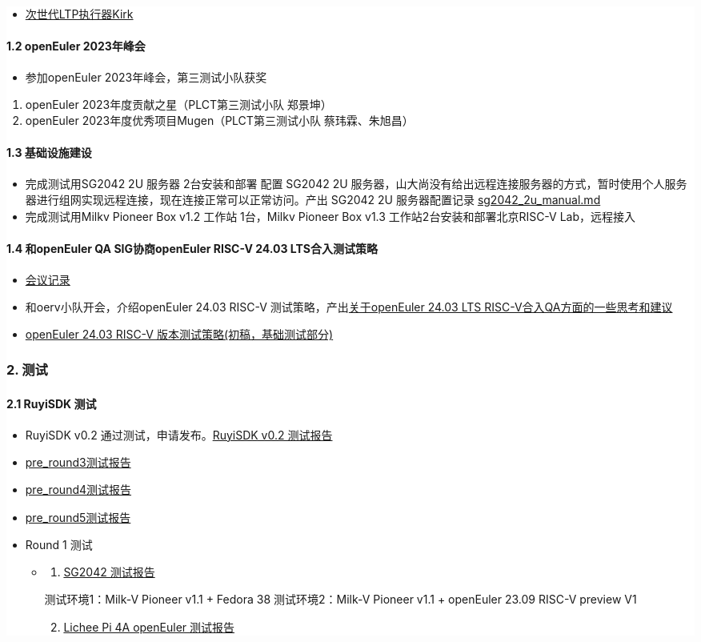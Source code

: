 - [次世代LTP执行器Kirk](https://github.com/plctlab/PLCT-Open-Reports/blob/master/OpenDay2023/09-%E9%83%91%E6%99%AF%E5%9D%A4-%E6%AC%A1%E4%B8%96%E4%BB%A3LTP%E6%89%A7%E8%A1%8C%E5%99%A8Kirk.pdf)

#### 1.2 openEuler 2023年峰会

- 参加openEuler 2023年峰会，第三测试小队获奖
1. openEuler 2023年度贡献之星（PLCT第三测试小队 郑景坤）
2. openEuler 2023年度优秀项目Mugen（PLCT第三测试小队 蔡玮霖、朱旭昌）

#### 1.3 基础设施建设

- 完成测试用SG2042 2U 服务器 2台安装和部署
  配置 SG2042 2U 服务器，山大尚没有给出远程连接服务器的方式，暂时使用个人服务器进行组网实现远程连接，现在连接正常可以正常访问。产出 SG2042 2U 服务器配置记录 [sg2042_2u_manual.md](https://gitlab.inuyasha.love/weilinfox/plct-working/-/blob/master/Done/Month06/Week3/sg2042_2u_manual.md)
- 完成测试用Milkv Pioneer Box v1.2 工作站 1台，Milkv Pioneer Box v1.3 工作站2台安装和部署北京RISC-V  Lab，远程接入

#### 1.4 和openEuler QA SIG协商openEuler RISC-V 24.03 LTS合入测试策略

- [会议记录](https://gitee.com/yunxiangluo/openEuler-RISCV-2403LTS-Pretest/blob/master/Meeting_Notes.md)

- 和oerv小队开会，介绍openEuler 24.03 RISC-V 测试策略，产出[关于openEuler 24.03 LTS RISC-V合入QA方面的一些思考和建议](https://gitee.com/yunxiangluo/openEuler-RISCV-2403LTS-Pretest/blob/master/%E5%85%B3%E4%BA%8EopenEuler%2024.03%20LTS%20RISC-V%E5%90%88%E5%85%A5QA%E6%96%B9%E9%9D%A2%E7%9A%84%E4%B8%80%E4%BA%9B%E6%80%9D%E8%80%83%E5%92%8C%E5%BB%BA%E8%AE%AE.pptx)

- [openEuler 24.03 RISC-V 版本测试策略(初稿，基础测试部分)](https://gitee.com/yunxiangluo/openEuler-RISCV-2403LTS-Pretest/blob/master/README.md)

### 2. 测试

#### 2.1 RuyiSDK 测试

- RuyiSDK v0.2 通过测试，申请发布。[RuyiSDK v0.2 测试报告](https://gitee.com/yunxiangluo/ruyi-sdk-v0.2-test/blob/master/README.md)

- [pre_round3测试报告](https://gitee.com/yunxiangluo/ruyi-sdk-v0.2-test/tree/master/pre_round3)

- [pre_round4测试报告](https://gitee.com/yunxiangluo/ruyi-sdk-v0.2-test/tree/master/pre_round4)

- [pre_round5测试报告](https://gitee.com/yunxiangluo/ruyi-sdk-v0.2-test/tree/master/pre_round5)

- Round 1 测试
  
  - 1. [SG2042 测试报告](https://gitee.com/yunxiangluo/ruyi-sdk-v0.2-test/blob/master/round1/RUYI%20%E5%8C%85%E7%AE%A1%E7%90%86%2020231204%20%E7%89%88%E6%9C%AC%20SG2042%20%E6%B5%8B%E8%AF%95%E7%BB%93%E6%9E%9C.md)
    
    测试环境1：Milk-V Pioneer v1.1 + Fedora 38
    测试环境2：Milk-V Pioneer v1.1 + openEuler 23.09 RISC-V preview V1
    
    2. [Lichee Pi 4A openEuler 测试报告](https://gitee.com/yunxiangluo/ruyi-sdk-v0.2-test/blob/master/round1/RUYI%20%E5%8C%85%E7%AE%A1%E7%90%86%2020231204%20%E7%89%88%E6%9C%AC%20LPi4A%20%E6%B5%8B%E8%AF%95%E7%BB%93%E6%9E%9C.md)
    